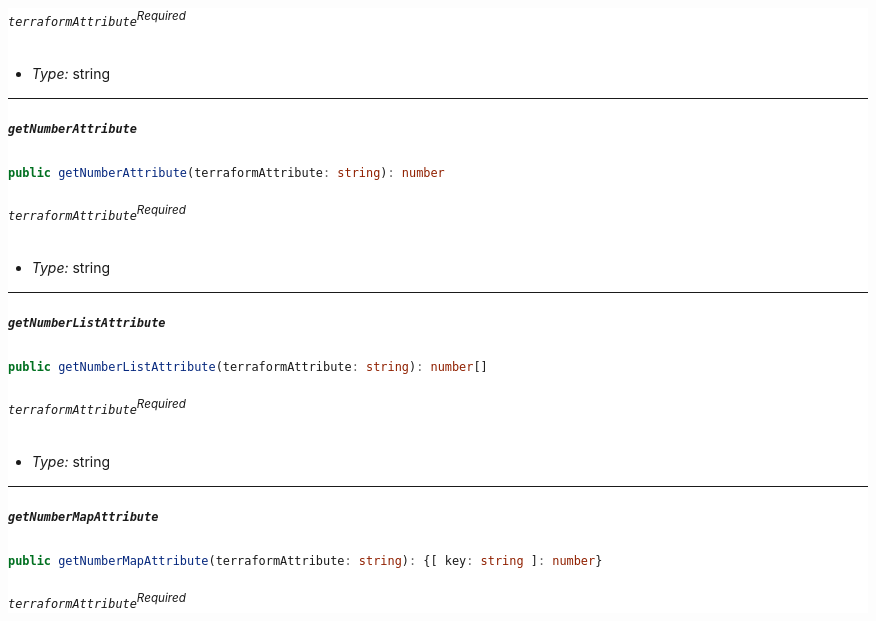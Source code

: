 ###### `terraformAttribute`<sup>Required</sup> <a name="terraformAttribute" id="rhizo-co-terraform-provider-grafana.oncallSchedule.OncallScheduleSlackOutputReference.getListAttribute.parameter.terraformAttribute"></a>

- *Type:* string

---

##### `getNumberAttribute` <a name="getNumberAttribute" id="rhizo-co-terraform-provider-grafana.oncallSchedule.OncallScheduleSlackOutputReference.getNumberAttribute"></a>

```typescript
public getNumberAttribute(terraformAttribute: string): number
```

###### `terraformAttribute`<sup>Required</sup> <a name="terraformAttribute" id="rhizo-co-terraform-provider-grafana.oncallSchedule.OncallScheduleSlackOutputReference.getNumberAttribute.parameter.terraformAttribute"></a>

- *Type:* string

---

##### `getNumberListAttribute` <a name="getNumberListAttribute" id="rhizo-co-terraform-provider-grafana.oncallSchedule.OncallScheduleSlackOutputReference.getNumberListAttribute"></a>

```typescript
public getNumberListAttribute(terraformAttribute: string): number[]
```

###### `terraformAttribute`<sup>Required</sup> <a name="terraformAttribute" id="rhizo-co-terraform-provider-grafana.oncallSchedule.OncallScheduleSlackOutputReference.getNumberListAttribute.parameter.terraformAttribute"></a>

- *Type:* string

---

##### `getNumberMapAttribute` <a name="getNumberMapAttribute" id="rhizo-co-terraform-provider-grafana.oncallSchedule.OncallScheduleSlackOutputReference.getNumberMapAttribute"></a>

```typescript
public getNumberMapAttribute(terraformAttribute: string): {[ key: string ]: number}
```

###### `terraformAttribute`<sup>Required</sup> <a name="terraformAttribute" id="rhizo-co-terraform-provider-grafana.oncallSchedule.OncallScheduleSlackOutputReference.getNumberMapAttribute.parameter.terraformAttribute"></a>
